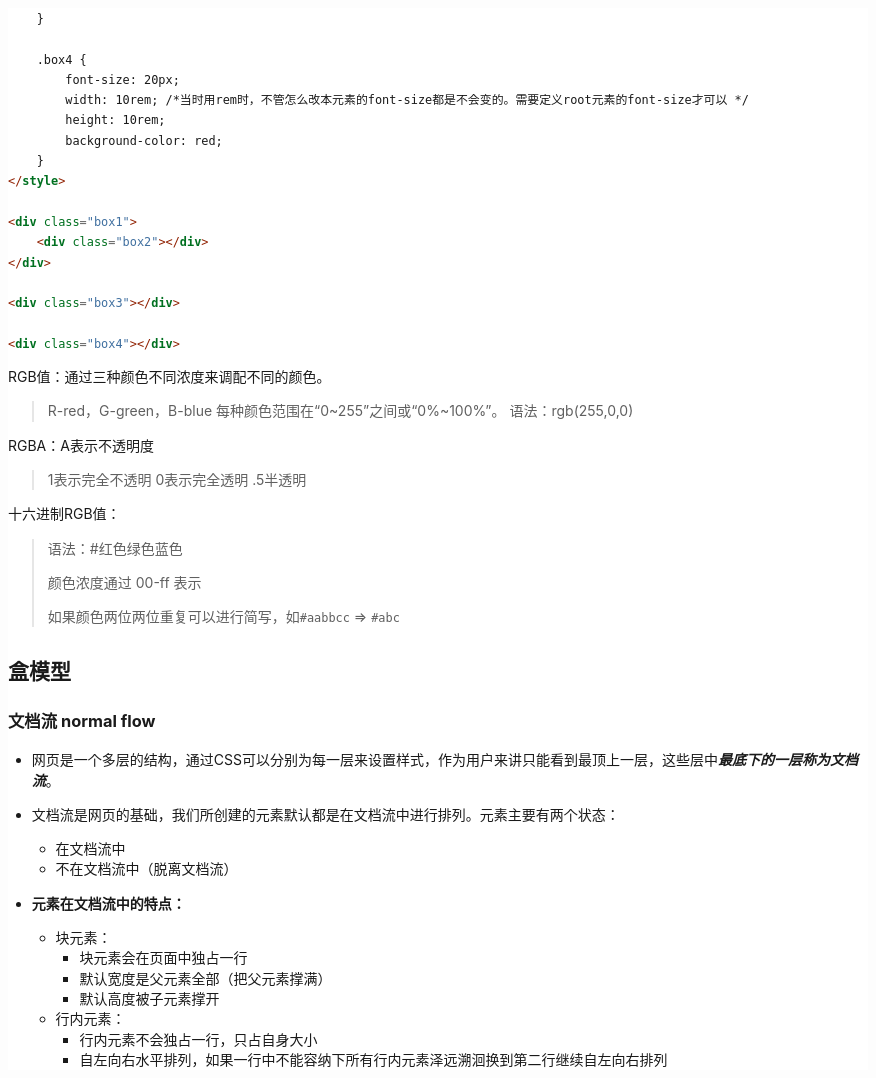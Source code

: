 ```html
    }
    
    .box4 {
        font-size: 20px;
        width: 10rem; /*当时用rem时，不管怎么改本元素的font-size都是不会变的。需要定义root元素的font-size才可以 */
        height: 10rem;
        background-color: red;
    }
</style>

<div class="box1">
    <div class="box2"></div>
</div>

<div class="box3"></div>

<div class="box4"></div>
```

RGB值：通过三种颜色不同浓度来调配不同的颜色。

> R-red，G-green，B-blue
> 每种颜色范围在“0~255”之间或“0%~100%”。
> 语法：rgb(255,0,0)

RGBA：A表示不透明度

> 1表示完全不透明
> 0表示完全透明
> .5半透明

十六进制RGB值：

> 语法：#红色绿色蓝色
>
> 颜色浓度通过 00-ff 表示
>
> 如果颜色两位两位重复可以进行简写，如`#aabbcc` => `#abc`

## 盒模型

### 文档流 normal flow

* 网页是一个多层的结构，通过CSS可以分别为每一层来设置样式，作为用户来讲只能看到最顶上一层，这些层中***最底下的一层称为文档流***。

* 文档流是网页的基础，我们所创建的元素默认都是在文档流中进行排列。元素主要有两个状态：

  * 在文档流中

  - 不在文档流中（脱离文档流）

* **元素在文档流中的特点：**

  * 块元素：
    * 块元素会在页面中独占一行
    * 默认宽度是父元素全部（把父元素撑满）
    * 默认高度被子元素撑开
  * 行内元素：
    * 行内元素不会独占一行，只占自身大小
    * 自左向右水平排列，如果一行中不能容纳下所有行内元素泽远溯洄换到第二行继续自左向右排列
